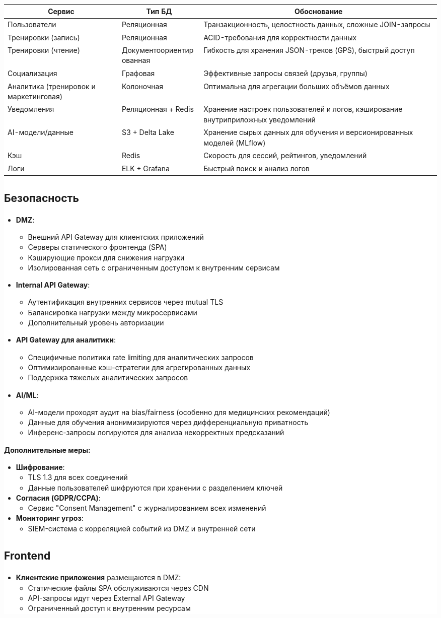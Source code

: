 | Сервис                | Тип БД              | Обоснование                                                                 |
|-----------------------|---------------------|-----------------------------------------------------------------------------|
| Пользователи          | Реляционная         | Транзакционность, целостность данных, сложные JOIN-запросы                 |
| Тренировки (запись)   | Реляционная         | ACID-требования для корректности данных                                    |
| Тренировки (чтение)   | Документоориентированная | Гибкость для хранения JSON-треков (GPS), быстрый доступ                   |
| Социализация          | Графовая            | Эффективные запросы связей (друзья, группы)                                |
| Аналитика (тренировок и маркетинговая)      | Колоночная          | Оптимальна для агрегации больших объёмов данных                           |
| Уведомления           | Реляционная + Redis       | Хранение настроек пользователей и логов, кэширование внутриприложных уведомлений                                         |
| AI-модели/данные      | S3 + Delta Lake     | Хранение сырых данных для обучения и версионированных моделей (MLflow)                |
| Кэш                   | Redis               | Скорость для сессий, рейтингов, уведомлений                               |
| Логи                  | ELK + Grafana       | Быстрый поиск и анализ логов                                              |

## Безопасность
- **DMZ**:
  - Внешний API Gateway для клиентских приложений
  - Серверы статического фронтенда (SPA)
  - Кэширующие прокси для снижения нагрузки
  - Изолированная сеть с ограниченным доступом к внутренним сервисам

- **Internal API Gateway**:
  - Аутентификация внутренних сервисов через mutual TLS
  - Балансировка нагрузки между микросервисами
  - Дополнительный уровень авторизации

- **API Gateway для аналитики**:
  - Специфичные политики rate limiting для аналитических запросов
  - Оптимизированные кэш-стратегии для агрегированных данных
  - Поддержка тяжелых аналитических запросов

- **AI/ML**:
  - AI-модели проходят аудит на bias/fairness (особенно для медицинских рекомендаций)
  - Данные для обучения анонимизируются через дифференциальную приватность
  - Инференс-запросы логируются для анализа некорректных предсказаний

**Дополнительные меры:**
- **Шифрование**:
  - TLS 1.3 для всех соединений
  - Данные пользователей шифруются при хранении с разделением ключей
- **Согласия (GDPR/CCPA)**:
  - Сервис "Consent Management" с журналированием всех изменений
- **Мониторинг угроз**:
  - SIEM-система с корреляцией событий из DMZ и внутренней сети

## Frontend
- **Клиентские приложения** размещаются в DMZ:
  - Статические файлы SPA обслуживаются через CDN
  - API-запросы идут через External API Gateway
  - Ограниченный доступ к внутренним ресурсам
